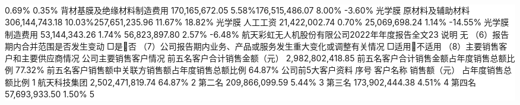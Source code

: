 0.69%
0.35%
背材基膜及绝缘材料制造费用
170,165,672.05
5.58%176,515,486.07
8.00%
-3.60%
光学膜
原材料及辅助材料
306,144,743.18
10.03%257,651,235.96
11.67%
18.82%
光学膜
人工工资
21,422,002.74
0.70%
25,069,698.24
1.14%
-14.55%
光学膜
制造费用
53,144,343.26
1.74%
56,823,897.80
2.57%
-6.48%
航天彩虹无人机股份有限公司2022年年度报告全文23
说明
无
（6）报告期内合并范围是否发生变动
□是否
（7）公司报告期内业务、产品或服务发生重大变化或调整有关情况
□适用不适用
（8）主要销售客户和主要供应商情况
公司主要销售客户情况
前五名客户合计销售金额（元）
2,982,802,418.85
前五名客户合计销售金额占年度销售总额比例
77.32%
前五名客户销售额中关联方销售额占年度销售总额比例
64.87%
公司前5大客户资料
序号
客户名称
销售额（元）
占年度销售总额比例
1
航天科技集团
2,502,471,819.74
64.87%
2
第二名
209,866,099.59
5.44%
3
第三名
173,902,444.38
4.51%
4
第四名
57,693,933.50
1.50%
5